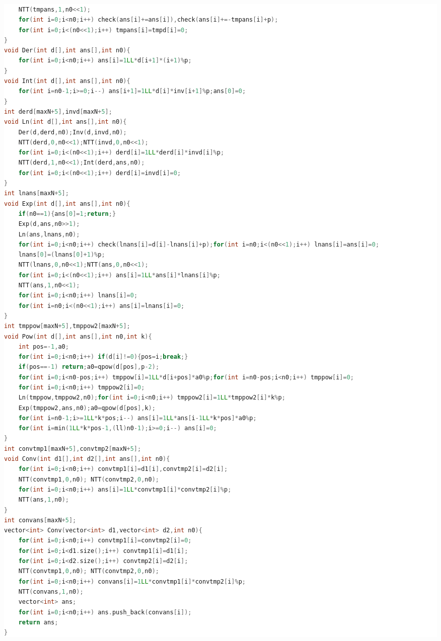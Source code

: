 ```cpp
	NTT(tmpans,1,n0<<1);
	for(int i=0;i<n0;i++) check(ans[i]+=ans[i]),check(ans[i]+=-tmpans[i]+p);
	for(int i=0;i<(n0<<1);i++) tmpans[i]=tmpd[i]=0;
}
void Der(int d[],int ans[],int n0){
	for(int i=0;i<n0;i++) ans[i]=1LL*d[i+1]*(i+1)%p;
}
void Int(int d[],int ans[],int n0){
	for(int i=n0-1;i>=0;i--) ans[i+1]=1LL*d[i]*inv[i+1]%p;ans[0]=0;
}
int derd[maxN+5],invd[maxN+5];
void Ln(int d[],int ans[],int n0){
	Der(d,derd,n0);Inv(d,invd,n0);
	NTT(derd,0,n0<<1);NTT(invd,0,n0<<1);
	for(int i=0;i<(n0<<1);i++) derd[i]=1LL*derd[i]*invd[i]%p;
	NTT(derd,1,n0<<1);Int(derd,ans,n0);
	for(int i=0;i<(n0<<1);i++) derd[i]=invd[i]=0;
}
int lnans[maxN+5];
void Exp(int d[],int ans[],int n0){
	if(n0==1){ans[0]=1;return;}
	Exp(d,ans,n0>>1);
	Ln(ans,lnans,n0);
	for(int i=0;i<n0;i++) check(lnans[i]=d[i]-lnans[i]+p);for(int i=n0;i<(n0<<1);i++) lnans[i]=ans[i]=0;
	lnans[0]=(lnans[0]+1)%p;
	NTT(lnans,0,n0<<1);NTT(ans,0,n0<<1);
	for(int i=0;i<(n0<<1);i++) ans[i]=1LL*ans[i]*lnans[i]%p;
	NTT(ans,1,n0<<1);
	for(int i=0;i<n0;i++) lnans[i]=0;
	for(int i=n0;i<(n0<<1);i++) ans[i]=lnans[i]=0;
}
int tmppow[maxN+5],tmppow2[maxN+5];
void Pow(int d[],int ans[],int n0,int k){
	int pos=-1,a0;
	for(int i=0;i<n0;i++) if(d[i]!=0){pos=i;break;}
	if(pos==-1) return;a0=qpow(d[pos],p-2);
	for(int i=0;i<n0-pos;i++) tmppow[i]=1LL*d[i+pos]*a0%p;for(int i=n0-pos;i<n0;i++) tmppow[i]=0;
	for(int i=0;i<n0;i++) tmppow2[i]=0;
	Ln(tmppow,tmppow2,n0);for(int i=0;i<n0;i++) tmppow2[i]=1LL*tmppow2[i]*k%p;
	Exp(tmppow2,ans,n0);a0=qpow(d[pos],k);
	for(int i=n0-1;i>=1LL*k*pos;i--) ans[i]=1LL*ans[i-1LL*k*pos]*a0%p;
	for(int i=min(1LL*k*pos-1,(ll)n0-1);i>=0;i--) ans[i]=0; 
} 
int convtmp1[maxN+5],convtmp2[maxN+5];
void Conv(int d1[],int d2[],int ans[],int n0){
	for(int i=0;i<n0;i++) convtmp1[i]=d1[i],convtmp2[i]=d2[i];
	NTT(convtmp1,0,n0); NTT(convtmp2,0,n0); 
	for(int i=0;i<n0;i++) ans[i]=1LL*convtmp1[i]*convtmp2[i]%p;
	NTT(ans,1,n0);
}
int convans[maxN+5];
vector<int> Conv(vector<int> d1,vector<int> d2,int n0){
	for(int i=0;i<n0;i++) convtmp1[i]=convtmp2[i]=0;
	for(int i=0;i<d1.size();i++) convtmp1[i]=d1[i];
	for(int i=0;i<d2.size();i++) convtmp2[i]=d2[i];
	NTT(convtmp1,0,n0); NTT(convtmp2,0,n0); 
	for(int i=0;i<n0;i++) convans[i]=1LL*convtmp1[i]*convtmp2[i]%p;
	NTT(convans,1,n0);
	vector<int> ans;
	for(int i=0;i<n0;i++) ans.push_back(convans[i]);
	return ans;
}
```